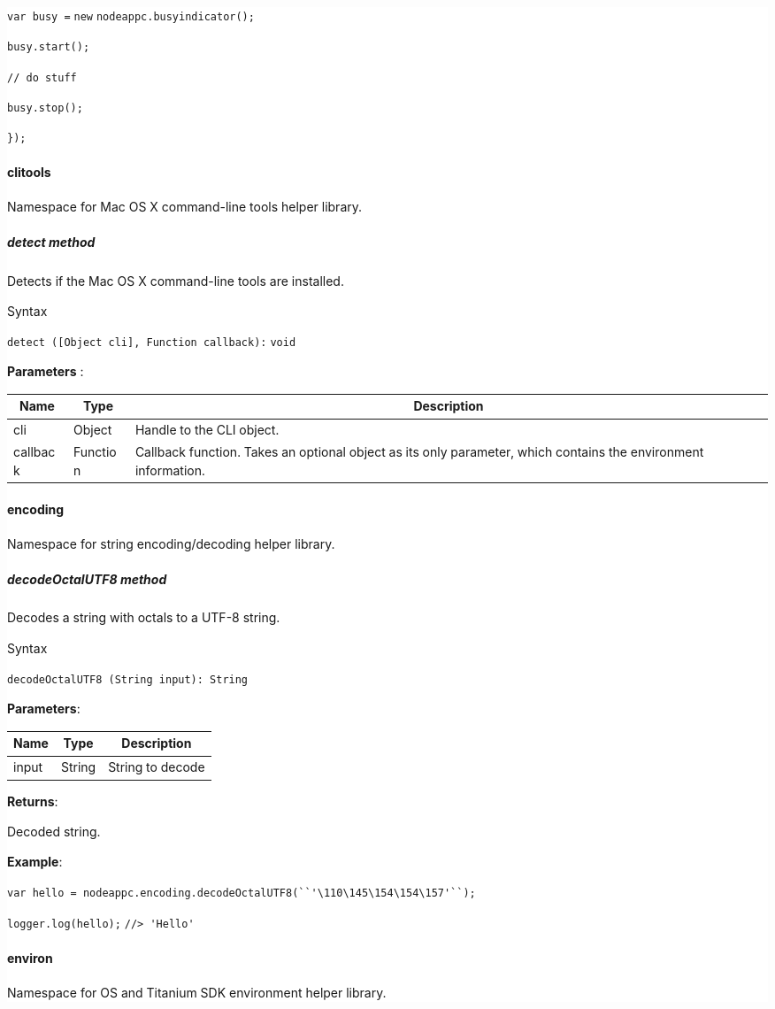 `var busy =` `new` `nodeappc.busyindicator();`

`busy.start();`

`// do stuff`

`busy.stop();`

`});`

#### clitools

Namespace for Mac OS X command-line tools helper library.

##### detect method

Detects if the Mac OS X command-line tools are installed.

Syntax

`detect ([Object cli], Function callback):` `void`

**Parameters** :

| Name | Type | Description |
| --- | --- | --- |
| cli | Object | Handle to the CLI object. |
| callback | Function | Callback function. Takes an optional object as its only parameter, which contains the environment information. |

#### encoding

Namespace for string encoding/decoding helper library.

##### decodeOctalUTF8 method

Decodes a string with octals to a UTF-8 string.

Syntax

`decodeOctalUTF8 (String input): String`

**Parameters**:

| Name | Type | Description |
| --- | --- | --- |
| input | String | String to decode |

**Returns**:

Decoded string.

**Example**:

`var hello = nodeappc.encoding.decodeOctalUTF8(``'\110\145\154\154\157'``);`

`logger.log(hello);` `//> 'Hello'`

#### environ

Namespace for OS and Titanium SDK environment helper library.
